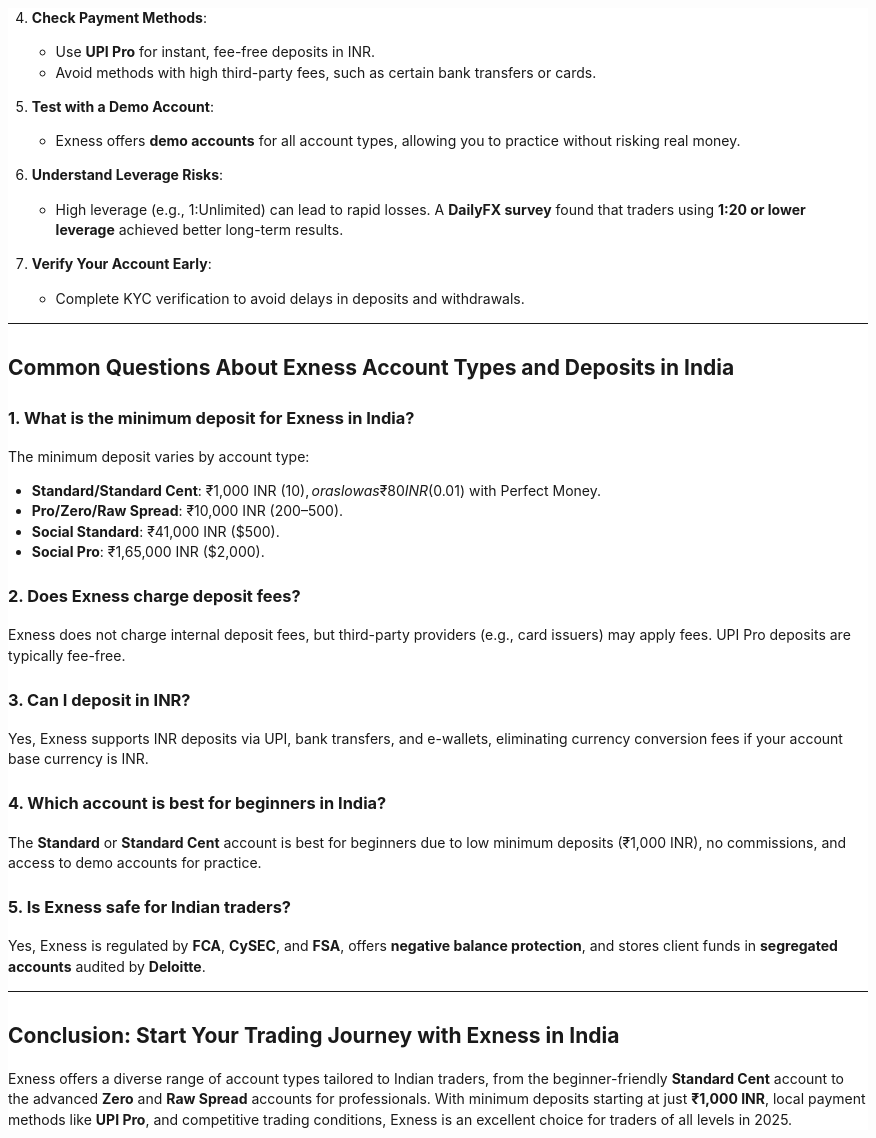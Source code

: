 4. **Check Payment Methods**:
   - Use **UPI Pro** for instant, fee-free deposits in INR.
   - Avoid methods with high third-party fees, such as certain bank transfers or cards.

5. **Test with a Demo Account**:
   - Exness offers **demo accounts** for all account types, allowing you to practice without risking real money.

6. **Understand Leverage Risks**:
   - High leverage (e.g., 1:Unlimited) can lead to rapid losses. A **DailyFX survey** found that traders using **1:20 or lower leverage** achieved better long-term results.

7. **Verify Your Account Early**:
   - Complete KYC verification to avoid delays in deposits and withdrawals.

---

## Common Questions About Exness Account Types and Deposits in India

### 1. What is the minimum deposit for Exness in India?
The minimum deposit varies by account type:
- **Standard/Standard Cent**: ₹1,000 INR ($10), or as low as ₹80 INR ($0.01) with Perfect Money.
- **Pro/Zero/Raw Spread**: ₹10,000 INR ($200–$500).
- **Social Standard**: ₹41,000 INR ($500).
- **Social Pro**: ₹1,65,000 INR ($2,000).

### 2. Does Exness charge deposit fees?
Exness does not charge internal deposit fees, but third-party providers (e.g., card issuers) may apply fees. UPI Pro deposits are typically fee-free.

### 3. Can I deposit in INR?
Yes, Exness supports INR deposits via UPI, bank transfers, and e-wallets, eliminating currency conversion fees if your account base currency is INR.

### 4. Which account is best for beginners in India?
The **Standard** or **Standard Cent** account is best for beginners due to low minimum deposits (₹1,000 INR), no commissions, and access to demo accounts for practice.

### 5. Is Exness safe for Indian traders?
Yes, Exness is regulated by **FCA**, **CySEC**, and **FSA**, offers **negative balance protection**, and stores client funds in **segregated accounts** audited by **Deloitte**.

---

## Conclusion: Start Your Trading Journey with Exness in India

Exness offers a diverse range of account types tailored to Indian traders, from the beginner-friendly **Standard Cent** account to the advanced **Zero** and **Raw Spread** accounts for professionals. With minimum deposits starting at just **₹1,000 INR**, local payment methods like **UPI Pro**, and competitive trading conditions, Exness is an excellent choice for traders of all levels in 2025.
